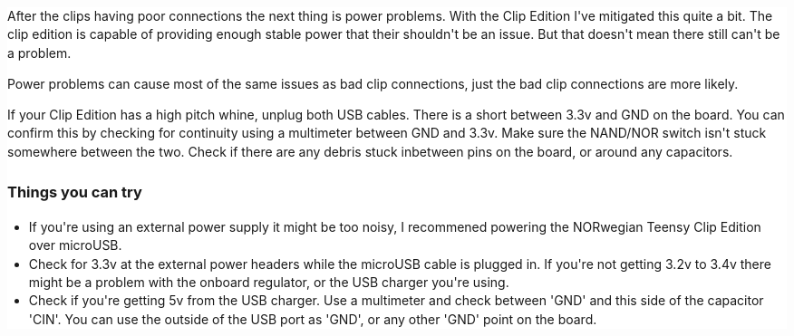 After the clips having poor connections the next thing is power problems. With the Clip Edition I've mitigated this quite a bit. The clip edition is capable of providing enough stable power that their shouldn't be an issue. But that doesn't mean there still can't be a problem.

Power problems can cause most of the same issues as bad clip connections, just the bad clip connections are more likely.

If your Clip Edition has a high pitch whine, unplug both USB cables. There is a short between 3.3v and GND on the board. You can confirm this by checking for continuity using a multimeter between GND and 3.3v. Make sure the NAND/NOR switch isn't stuck somewhere between the two. Check if there are any debris stuck inbetween pins on the board, or around any capacitors.

### Things you can try
* If you're using an external power supply it might be too noisy, I recommened powering the NORwegian Teensy Clip Edition over microUSB.
* Check for 3.3v at the external power headers while the microUSB cable is plugged in. If you're not getting 3.2v to 3.4v there might be a problem with the onboard regulator, or the USB charger you're using.
* Check if you're getting 5v from the USB charger. Use a multimeter and check between 'GND' and this side of the capacitor 'CIN'. You can use the outside of the USB port as 'GND', or any other 'GND' point on the board.